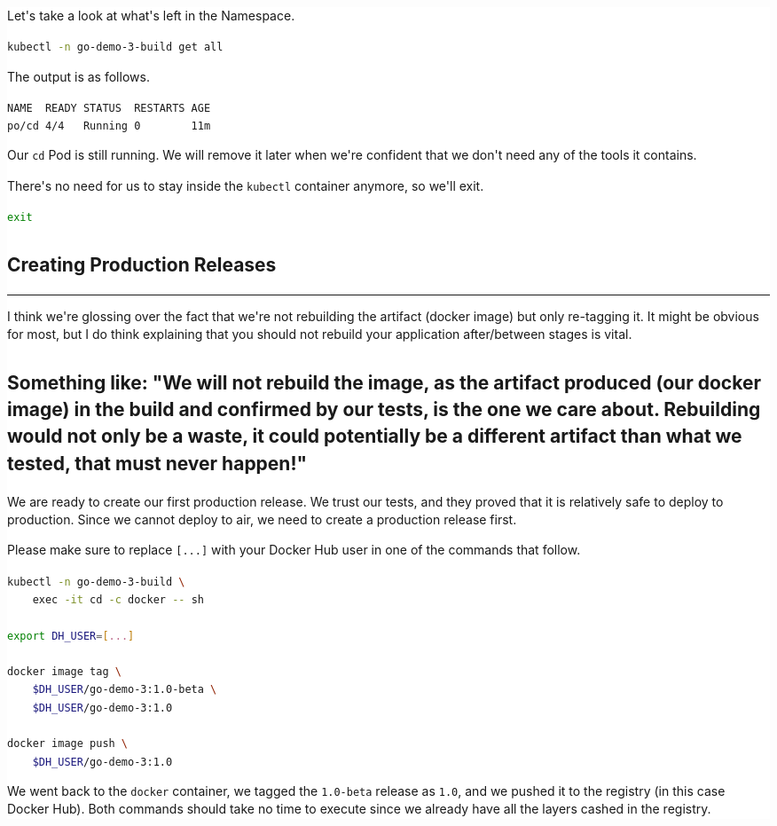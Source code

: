 Let's take a look at what's left in the Namespace.

```bash
kubectl -n go-demo-3-build get all
```

The output is as follows.

```
NAME  READY STATUS  RESTARTS AGE
po/cd 4/4   Running 0        11m
```

Our `cd` Pod is still running. We will remove it later when we're confident that we don't need any of the tools it contains.

There's no need for us to stay inside the `kubectl` container anymore, so we'll exit.

```bash
exit
```

## Creating Production Releases

------
I think we're glossing over the fact that we're not rebuilding the artifact (docker image) but only re-tagging it. It might be obvious for most, but I do think explaining that you should not rebuild your application after/between stages is vital.

Something like: 
"We will not rebuild the image, as the artifact produced (our docker image) in the build and confirmed by our tests, is the one we care about. Rebuilding would not only be a waste, it could potentially be a different artifact than what we tested, that must never happen!"
------

We are ready to create our first production release. We trust our tests, and they proved that it is relatively safe to deploy to production. Since we cannot deploy to air, we need to create a production release first.

Please make sure to replace `[...]` with your Docker Hub user in one of the commands that follow.

```bash
kubectl -n go-demo-3-build \
    exec -it cd -c docker -- sh

export DH_USER=[...]

docker image tag \
    $DH_USER/go-demo-3:1.0-beta \
    $DH_USER/go-demo-3:1.0

docker image push \
    $DH_USER/go-demo-3:1.0
```

We went back to the `docker` container, we tagged the `1.0-beta` release as `1.0`, and we pushed it to the registry (in this case Docker Hub). Both commands should take no time to execute since we already have all the layers cashed in the registry.
